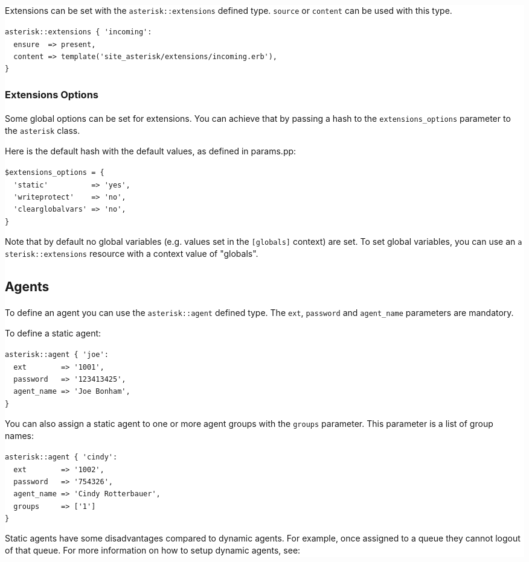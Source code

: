 Extensions can be set with the `asterisk::extensions` defined type. `source` or
`content` can be used with this type.

```puppet
asterisk::extensions { 'incoming':
  ensure  => present,
  content => template('site_asterisk/extensions/incoming.erb'),
}
```

### Extensions Options ###

Some global options can be set for extensions. You can achieve that by passing
a hash to the `extensions_options` parameter to the `asterisk` class.

Here is the default hash with the default values, as defined in params.pp:

```puppet
$extensions_options = {
  'static'          => 'yes',
  'writeprotect'    => 'no',
  'clearglobalvars' => 'no',
}
```

Note that by default no global variables (e.g. values set in the `[globals]`
context) are set. To set global variables, you can use an
`asterisk::extensions` resource with a context value of "globals".

Agents
------

To define an agent you can use the `asterisk::agent` defined type. The `ext`,
`password` and `agent_name` parameters are mandatory.

To define a static agent:

```puppet
asterisk::agent { 'joe':
  ext        => '1001',
  password   => '123413425',
  agent_name => 'Joe Bonham',
}
```

You can also assign a static agent to one or more agent groups with the
`groups` parameter. This parameter is a list of group names:

```puppet
asterisk::agent { 'cindy':
  ext        => '1002',
  password   => '754326',
  agent_name => 'Cindy Rotterbauer',
  groups     => ['1']
}
```

Static agents have some disadvantages compared to dynamic agents. For example,
once assigned to a queue they cannot logout of that queue. For more information
on how to setup dynamic agents, see:
